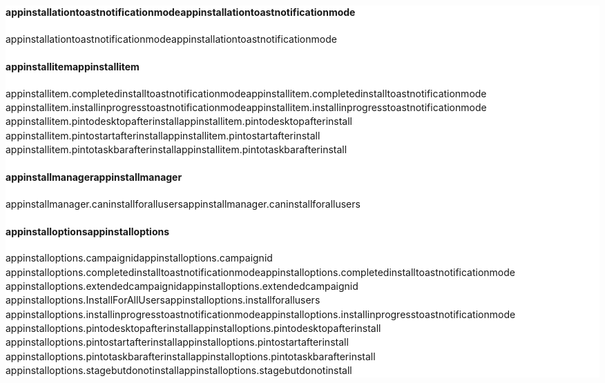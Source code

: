 #### [<a name="appinstallationtoastnotificationmode"></a><span data-ttu-id="8b41e-402">appinstallationtoastnotificationmode</span><span class="sxs-lookup"><span data-stu-id="8b41e-402">appinstallationtoastnotificationmode</span></span>](https://docs.microsoft.com/uwp/api/windows.applicationmodel.store.preview.installcontrol.appinstallationtoastnotificationmode)

<span data-ttu-id="8b41e-403">appinstallationtoastnotificationmode</span><span class="sxs-lookup"><span data-stu-id="8b41e-403">appinstallationtoastnotificationmode</span></span>

#### [<a name="appinstallitem"></a><span data-ttu-id="8b41e-404">appinstallitem</span><span class="sxs-lookup"><span data-stu-id="8b41e-404">appinstallitem</span></span>](https://docs.microsoft.com/uwp/api/windows.applicationmodel.store.preview.installcontrol.appinstallitem)

<span data-ttu-id="8b41e-405">appinstallitem.completedinstalltoastnotificationmode</span><span class="sxs-lookup"><span data-stu-id="8b41e-405">appinstallitem.completedinstalltoastnotificationmode</span></span> <br> <span data-ttu-id="8b41e-406">appinstallitem.installinprogresstoastnotificationmode</span><span class="sxs-lookup"><span data-stu-id="8b41e-406">appinstallitem.installinprogresstoastnotificationmode</span></span> <br> <span data-ttu-id="8b41e-407">appinstallitem.pintodesktopafterinstall</span><span class="sxs-lookup"><span data-stu-id="8b41e-407">appinstallitem.pintodesktopafterinstall</span></span> <br> <span data-ttu-id="8b41e-408">appinstallitem.pintostartafterinstall</span><span class="sxs-lookup"><span data-stu-id="8b41e-408">appinstallitem.pintostartafterinstall</span></span> <br> <span data-ttu-id="8b41e-409">appinstallitem.pintotaskbarafterinstall</span><span class="sxs-lookup"><span data-stu-id="8b41e-409">appinstallitem.pintotaskbarafterinstall</span></span>

#### [<a name="appinstallmanager"></a><span data-ttu-id="8b41e-410">appinstallmanager</span><span class="sxs-lookup"><span data-stu-id="8b41e-410">appinstallmanager</span></span>](https://docs.microsoft.com/uwp/api/windows.applicationmodel.store.preview.installcontrol.appinstallmanager)

<span data-ttu-id="8b41e-411">appinstallmanager.caninstallforallusers</span><span class="sxs-lookup"><span data-stu-id="8b41e-411">appinstallmanager.caninstallforallusers</span></span>

#### [<a name="appinstalloptions"></a><span data-ttu-id="8b41e-412">appinstalloptions</span><span class="sxs-lookup"><span data-stu-id="8b41e-412">appinstalloptions</span></span>](https://docs.microsoft.com/uwp/api/windows.applicationmodel.store.preview.installcontrol.appinstalloptions)

<span data-ttu-id="8b41e-413">appinstalloptions.campaignid</span><span class="sxs-lookup"><span data-stu-id="8b41e-413">appinstalloptions.campaignid</span></span> <br> <span data-ttu-id="8b41e-414">appinstalloptions.completedinstalltoastnotificationmode</span><span class="sxs-lookup"><span data-stu-id="8b41e-414">appinstalloptions.completedinstalltoastnotificationmode</span></span> <br> <span data-ttu-id="8b41e-415">appinstalloptions.extendedcampaignid</span><span class="sxs-lookup"><span data-stu-id="8b41e-415">appinstalloptions.extendedcampaignid</span></span> <br> <span data-ttu-id="8b41e-416">appinstalloptions.InstallForAllUsers</span><span class="sxs-lookup"><span data-stu-id="8b41e-416">appinstalloptions.installforallusers</span></span> <br> <span data-ttu-id="8b41e-417">appinstalloptions.installinprogresstoastnotificationmode</span><span class="sxs-lookup"><span data-stu-id="8b41e-417">appinstalloptions.installinprogresstoastnotificationmode</span></span> <br> <span data-ttu-id="8b41e-418">appinstalloptions.pintodesktopafterinstall</span><span class="sxs-lookup"><span data-stu-id="8b41e-418">appinstalloptions.pintodesktopafterinstall</span></span> <br> <span data-ttu-id="8b41e-419">appinstalloptions.pintostartafterinstall</span><span class="sxs-lookup"><span data-stu-id="8b41e-419">appinstalloptions.pintostartafterinstall</span></span> <br> <span data-ttu-id="8b41e-420">appinstalloptions.pintotaskbarafterinstall</span><span class="sxs-lookup"><span data-stu-id="8b41e-420">appinstalloptions.pintotaskbarafterinstall</span></span> <br> <span data-ttu-id="8b41e-421">appinstalloptions.stagebutdonotinstall</span><span class="sxs-lookup"><span data-stu-id="8b41e-421">appinstalloptions.stagebutdonotinstall</span></span>
